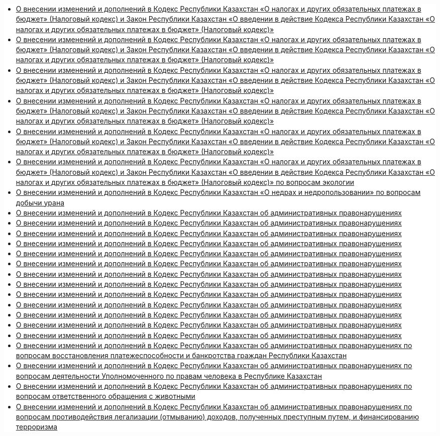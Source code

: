 * [О внесении изменений и дополнений в Кодекс Республики Казахстан «О налогах и других обязательных платежах в бюджет» (Налоговый кодекс) и Закон Республики Казахстан «О введении в действие Кодекса Республики Казахстан «О налогах и других обязательных платежах в бюджет» (Налоговый кодекс)»](156585.md)
* [О внесении изменений и дополнений в Кодекс Республики Казахстан «О налогах и других обязательных платежах в бюджет» (Налоговый кодекс) и Закон Республики Казахстан «О введении в действие Кодекса Республики Казахстан «О налогах и других обязательных платежах в бюджет» (Налоговый кодекс)»](161922.md)
* [О внесении изменений и дополнений в Кодекс Республики Казахстан «О налогах и других обязательных платежах в бюджет» (Налоговый кодекс) и Закон Республики Казахстан «О введении в действие Кодекса Республики Казахстан «О налогах и других обязательных платежах в бюджет» (Налоговый кодекс)»](169749.md)
* [О внесении изменений и дополнений в Кодекс Республики Казахстан «О налогах и других обязательных платежах в бюджет» (Налоговый кодекс) и Закон Республики Казахстан «О введении в действие Кодекса Республики Казахстан «О налогах и других обязательных платежах в бюджет» (Налоговый кодекс)»](175812.md)
* [О внесении изменений и дополнений в Кодекс Республики Казахстан «О налогах и других обязательных платежах в бюджет» (Налоговый кодекс) и Закон Республики Казахстан «О введении в действие Кодекса Республики Казахстан «О налогах и других обязательных платежах в бюджет» (Налоговый кодекс)»](178544.md)
* [О внесении изменений и дополнений в Кодекс Республики Казахстан «О налогах и других обязательных платежах в бюджет» (Налоговый кодекс) и Закон Республики Казахстан «О введении в действие Кодекса Республики Казахстан «О налогах и других обязательных платежах в бюджет» (Налоговый кодекс)» по вопросам экологии](151413.md)
* [О внесении изменений и дополнений в Кодекс Республики Казахстан «О недрах и недропользовании» по вопросам добычи урана](153313.md)
* [О внесении изменений и дополнений в Кодекс Республики Казахстан об административных правонарушениях](117140.md)
* [О внесении изменений и дополнений в Кодекс Республики Казахстан об административных правонарушениях](137912.md)
* [О внесении изменений и дополнений в Кодекс Республики Казахстан об административных правонарушениях](156799.md)
* [О внесении изменений и дополнений в Кодекс Республики Казахстан об административных правонарушениях](15685.md)
* [О внесении изменений и дополнений в Кодекс Республики Казахстан об административных правонарушениях](16191.md)
* [О внесении изменений и дополнений в Кодекс Республики Казахстан об административных правонарушениях](169759.md)
* [О внесении изменений и дополнений в Кодекс Республики Казахстан об административных правонарушениях](173443.md)
* [О внесении изменений и дополнений в Кодекс Республики Казахстан об административных правонарушениях](17734.md)
* [О внесении изменений и дополнений в Кодекс Республики Казахстан об административных правонарушениях](178546.md)
* [О внесении изменений и дополнений в Кодекс Республики Казахстан об административных правонарушениях](25651.md)
* [О внесении изменений и дополнений в Кодекс Республики Казахстан об административных правонарушениях](26497.md)
* [О внесении изменений и дополнений в Кодекс Республики Казахстан об административных правонарушениях](34651.md)
* [О внесении изменений и дополнений в Кодекс Республики Казахстан об административных правонарушениях](85443.md)
* [О внесении изменений и дополнений в Кодекс Республики Казахстан об административных правонарушениях по вопросам восстановления платежеспособности и банкротства граждан Республики Казахстан](176769.md)
* [О внесении изменений и дополнений в Кодекс Республики Казахстан об административных правонарушениях по вопросам деятельности Уполномоченного по правам человека в Республике Казахстан](162588.md)
* [О внесении изменений и дополнений в Кодекс Республики Казахстан об административных правонарушениях по вопросам ответственного обращения с животными](162781.md)
* [О внесении изменений и дополнений в Кодекс Республики Казахстан об административных правонарушениях по вопросам противодействия легализации (отмыванию) доходов, полученных преступным путем, и финансированию терроризма](169508.md)